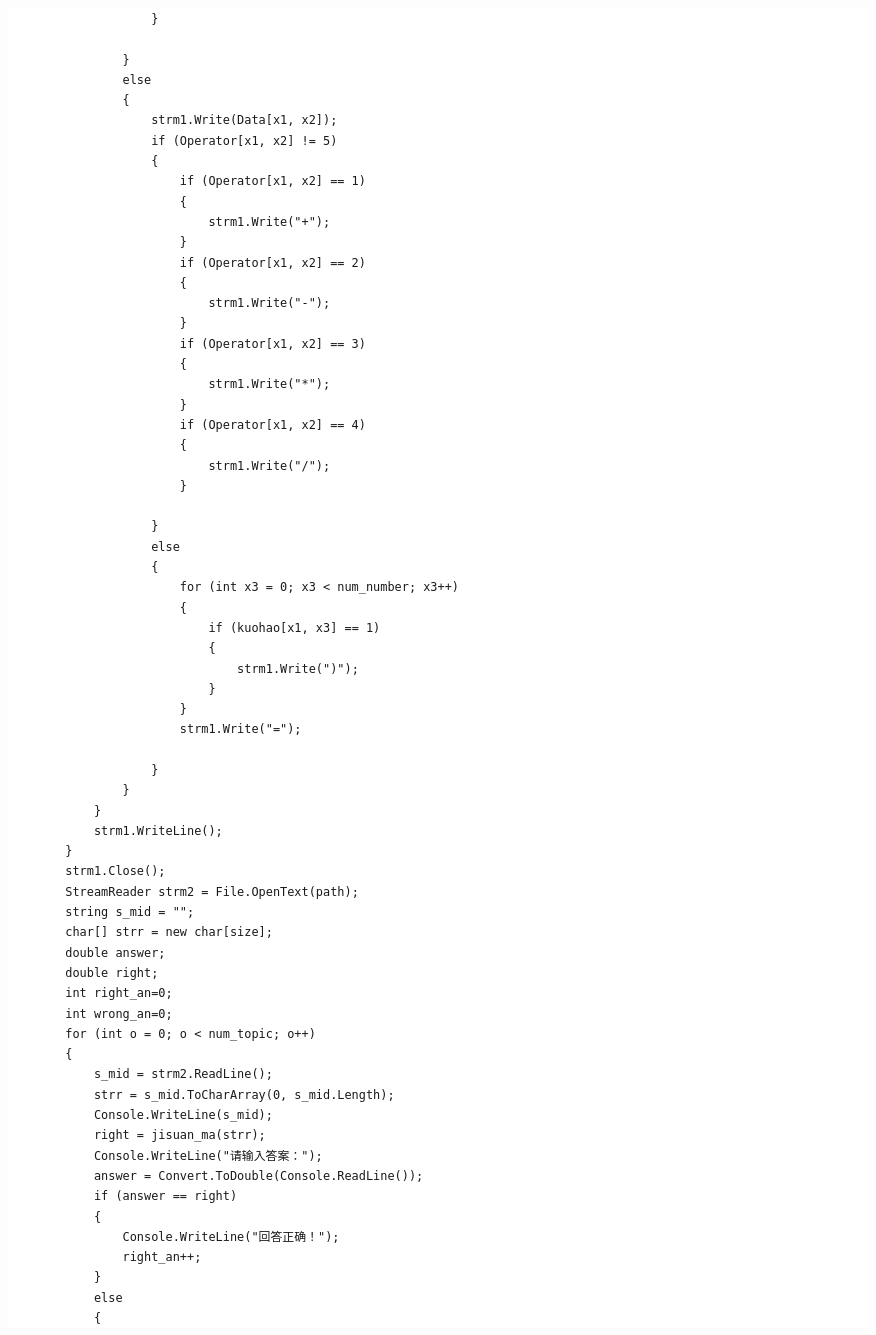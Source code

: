                         }

                    }
                    else
                    {
                        strm1.Write(Data[x1, x2]);
                        if (Operator[x1, x2] != 5)
                        {
                            if (Operator[x1, x2] == 1)
                            {
                                strm1.Write("+");
                            }
                            if (Operator[x1, x2] == 2)
                            {
                                strm1.Write("-");
                            }
                            if (Operator[x1, x2] == 3)
                            {
                                strm1.Write("*");
                            }
                            if (Operator[x1, x2] == 4)
                            {
                                strm1.Write("/");
                            }

                        }
                        else
                        {
                            for (int x3 = 0; x3 < num_number; x3++)
                            {
                                if (kuohao[x1, x3] == 1)
                                {
                                    strm1.Write(")");
                                }
                            }
                            strm1.Write("=");

                        }
                    }
                }
                strm1.WriteLine();
            }
            strm1.Close();
            StreamReader strm2 = File.OpenText(path);
            string s_mid = "";
            char[] strr = new char[size];
            double answer;
            double right;
            int right_an=0;
            int wrong_an=0;
            for (int o = 0; o < num_topic; o++)
            {
                s_mid = strm2.ReadLine();
                strr = s_mid.ToCharArray(0, s_mid.Length);
                Console.WriteLine(s_mid);
                right = jisuan_ma(strr);
                Console.WriteLine("请输入答案：");
                answer = Convert.ToDouble(Console.ReadLine());
                if (answer == right)
                {
                    Console.WriteLine("回答正确！");
                    right_an++;
                }
                else
                {